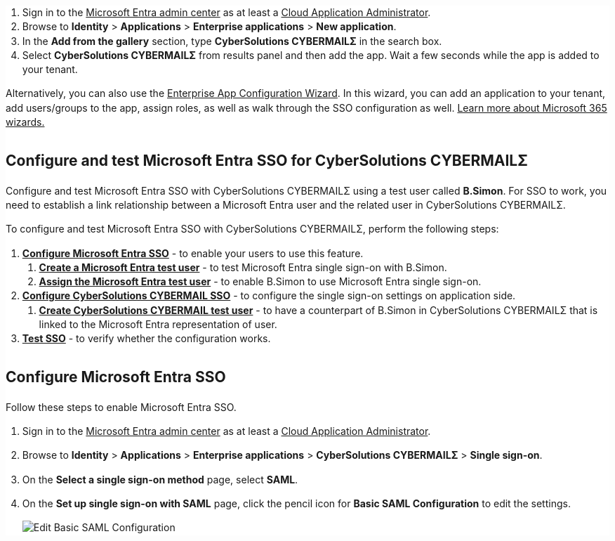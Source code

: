 1. Sign in to the [Microsoft Entra admin center](https://entra.microsoft.com) as at least a [Cloud Application Administrator](~/identity/role-based-access-control/permissions-reference.md#cloud-application-administrator).
1. Browse to **Identity** > **Applications** > **Enterprise applications** > **New application**.
1. In the **Add from the gallery** section, type **CyberSolutions CYBERMAILΣ** in the search box.
1. Select **CyberSolutions CYBERMAILΣ** from results panel and then add the app. Wait a few seconds while the app is added to your tenant.

 Alternatively, you can also use the [Enterprise App Configuration Wizard](https://portal.office.com/AdminPortal/home?Q=Docs#/azureadappintegration). In this wizard, you can add an application to your tenant, add users/groups to the app, assign roles, as well as walk through the SSO configuration as well. [Learn more about Microsoft 365 wizards.](/microsoft-365/admin/misc/azure-ad-setup-guides)

<a name='configure-and-test-azure-ad-sso-for-cybersolutions-cybermail'></a>

## Configure and test Microsoft Entra SSO for CyberSolutions CYBERMAILΣ

Configure and test Microsoft Entra SSO with CyberSolutions CYBERMAILΣ using a test user called **B.Simon**. For SSO to work, you need to establish a link relationship between a Microsoft Entra user and the related user in CyberSolutions CYBERMAILΣ.

To configure and test Microsoft Entra SSO with CyberSolutions CYBERMAILΣ, perform the following steps:

1. **[Configure Microsoft Entra SSO](#configure-azure-ad-sso)** - to enable your users to use this feature.
    1. **[Create a Microsoft Entra test user](#create-an-azure-ad-test-user)** - to test Microsoft Entra single sign-on with B.Simon.
    1. **[Assign the Microsoft Entra test user](#assign-the-azure-ad-test-user)** - to enable B.Simon to use Microsoft Entra single sign-on.
1. **[Configure CyberSolutions CYBERMAIL SSO](#configure-cybersolutions-cybermail-sso)** - to configure the single sign-on settings on application side.
    1. **[Create CyberSolutions CYBERMAIL test user](#create-cybersolutions-cybermail-test-user)** - to have a counterpart of B.Simon in CyberSolutions CYBERMAILΣ that is linked to the Microsoft Entra representation of user.
1. **[Test SSO](#test-sso)** - to verify whether the configuration works.

<a name='configure-azure-ad-sso'></a>

## Configure Microsoft Entra SSO

Follow these steps to enable Microsoft Entra SSO.

1. Sign in to the [Microsoft Entra admin center](https://entra.microsoft.com) as at least a [Cloud Application Administrator](~/identity/role-based-access-control/permissions-reference.md#cloud-application-administrator).
1. Browse to **Identity** > **Applications** > **Enterprise applications** > **CyberSolutions CYBERMAILΣ** > **Single sign-on**.
1. On the **Select a single sign-on method** page, select **SAML**.
1. On the **Set up single sign-on with SAML** page, click the pencil icon for **Basic SAML Configuration** to edit the settings.

   ![Edit Basic SAML Configuration](common/edit-urls.png)
